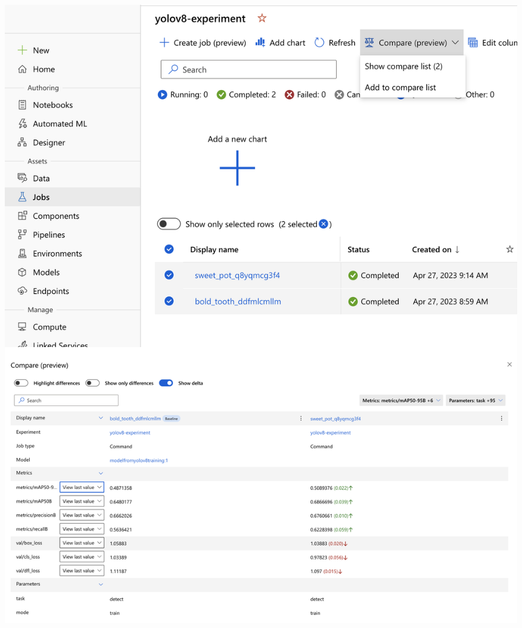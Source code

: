 ![select-jobs.png](docs/images/select-jobs.png)

![compare-job-metrics.png](docs/images/compare-job-metrics.png)

